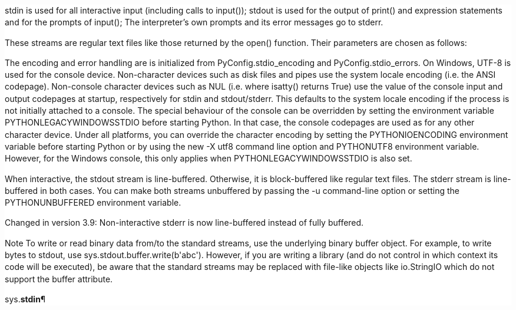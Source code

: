 stdin is used for all interactive input (including calls to
input());
stdout is used for the output of print() and expression
statements and for the prompts of input();
The interpreter’s own prompts and its error messages go to stderr.

These streams are regular text files like those
returned by the open() function.  Their parameters are chosen as
follows:

The encoding and error handling are is initialized from
PyConfig.stdio_encoding and PyConfig.stdio_errors.
On Windows, UTF-8 is used for the console device.  Non-character
devices such as disk files and pipes use the system locale
encoding (i.e. the ANSI codepage).  Non-console character
devices such as NUL (i.e. where isatty() returns True) use the
value of the console input and output codepages at startup,
respectively for stdin and stdout/stderr. This defaults to the
system locale encoding if the process is not initially attached
to a console.
The special behaviour of the console can be overridden
by setting the environment variable PYTHONLEGACYWINDOWSSTDIO
before starting Python. In that case, the console codepages are
used as for any other character device.
Under all platforms, you can override the character encoding by
setting the PYTHONIOENCODING environment variable before
starting Python or by using the new -X utf8 command
line option and PYTHONUTF8 environment variable.  However,
for the Windows console, this only applies when
PYTHONLEGACYWINDOWSSTDIO is also set.

When interactive, the stdout stream is line-buffered. Otherwise,
it is block-buffered like regular text files.  The stderr stream
is line-buffered in both cases.  You can make both streams unbuffered
by passing the -u command-line option or setting the
PYTHONUNBUFFERED environment variable.


Changed in version 3.9: Non-interactive stderr is now line-buffered instead of fully
buffered.


Note
To write or read binary data from/to the standard streams, use the
underlying binary buffer object.  For example, to
write bytes to stdout, use sys.stdout.buffer.write(b'abc').
However, if you are writing a library (and do not control in which
context its code will be executed), be aware that the standard streams
may be replaced with file-like objects like io.StringIO which
do not support the buffer attribute.




sys.__stdin__¶
